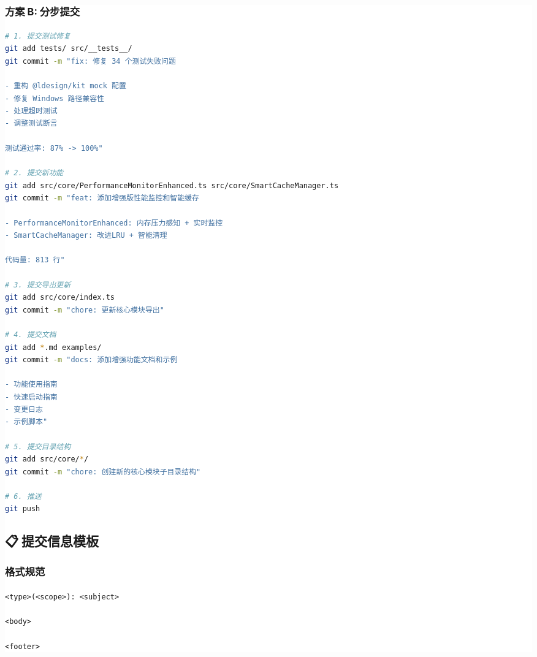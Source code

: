 ### 方案 B: 分步提交

```bash
# 1. 提交测试修复
git add tests/ src/__tests__/
git commit -m "fix: 修复 34 个测试失败问题

- 重构 @ldesign/kit mock 配置
- 修复 Windows 路径兼容性
- 处理超时测试
- 调整测试断言

测试通过率: 87% -> 100%"

# 2. 提交新功能
git add src/core/PerformanceMonitorEnhanced.ts src/core/SmartCacheManager.ts
git commit -m "feat: 添加增强版性能监控和智能缓存

- PerformanceMonitorEnhanced: 内存压力感知 + 实时监控
- SmartCacheManager: 改进LRU + 智能清理

代码量: 813 行"

# 3. 提交导出更新
git add src/core/index.ts
git commit -m "chore: 更新核心模块导出"

# 4. 提交文档
git add *.md examples/
git commit -m "docs: 添加增强功能文档和示例

- 功能使用指南
- 快速启动指南
- 变更日志
- 示例脚本"

# 5. 提交目录结构
git add src/core/*/
git commit -m "chore: 创建新的核心模块子目录结构"

# 6. 推送
git push
```

## 📋 提交信息模板

### 格式规范

```
<type>(<scope>): <subject>

<body>

<footer>
```
